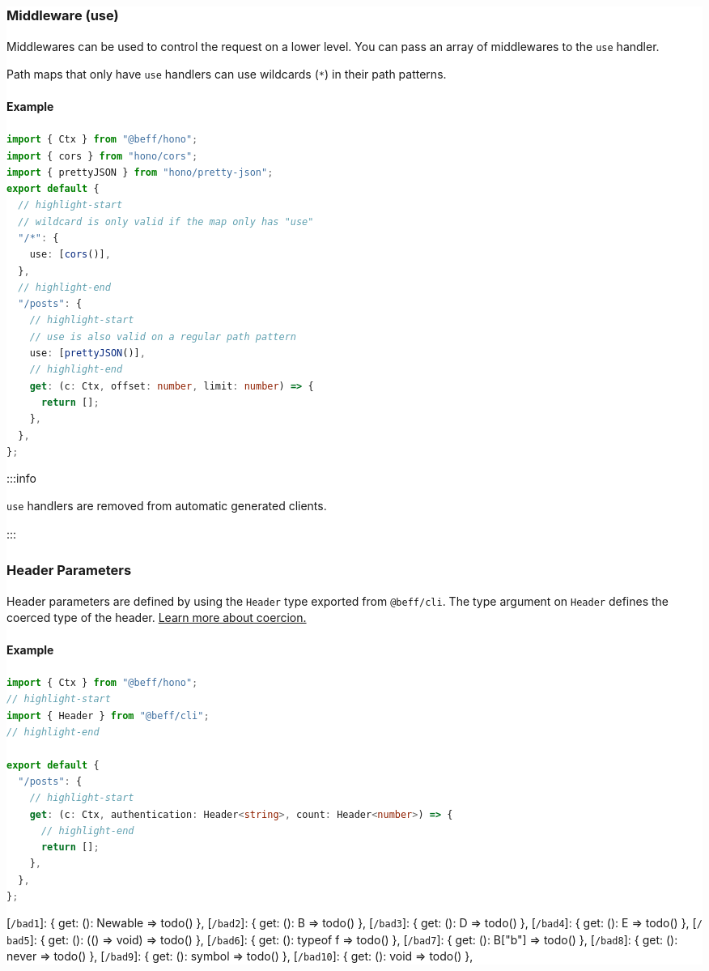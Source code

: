### Middleware (use)

Middlewares can be used to control the request on a lower level. You can pass an array of middlewares to the `use` handler.

Path maps that only have `use` handlers can use wildcards (`*`) in their path patterns.

#### Example

```ts title="/router.ts"
import { Ctx } from "@beff/hono";
import { cors } from "hono/cors";
import { prettyJSON } from "hono/pretty-json";
export default {
  // highlight-start
  // wildcard is only valid if the map only has "use"
  "/*": {
    use: [cors()],
  },
  // highlight-end
  "/posts": {
    // highlight-start
    // use is also valid on a regular path pattern
    use: [prettyJSON()],
    // highlight-end
    get: (c: Ctx, offset: number, limit: number) => {
      return [];
    },
  },
};
```

:::info

`use` handlers are removed from automatic generated clients.

:::

### Header Parameters

Header parameters are defined by using the `Header` type exported from `@beff/cli`. The type argument on `Header` defines the coerced type of the header. [Learn more about coercion.](/docs/cli#coercion)

#### Example

```ts title="/router.ts"
import { Ctx } from "@beff/hono";
// highlight-start
import { Header } from "@beff/cli";
// highlight-end

export default {
  "/posts": {
    // highlight-start
    get: (c: Ctx, authentication: Header<string>, count: Header<number>) => {
      // highlight-end
      return [];
    },
  },
};
```


  [`/bad1`]: { get: (): Newable => todo() },
  [`/bad2`]: { get: (): B => todo() },
  [`/bad3`]: { get: (): D => todo() },
  [`/bad4`]: { get: (): E => todo() },
  [`/bad5`]: { get: (): (() => void) => todo() },
  [`/bad6`]: { get: (): typeof f => todo() },
  [`/bad7`]: { get: (): B["b"] => todo() },
  [`/bad8`]: { get: (): never => todo() },
  [`/bad9`]: { get: (): symbol => todo() },
  [`/bad10`]: { get: (): void => todo() },
